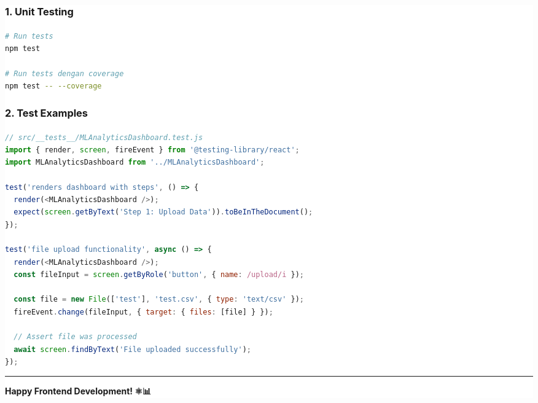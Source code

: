 ### 1. **Unit Testing**
```bash
# Run tests
npm test

# Run tests dengan coverage
npm test -- --coverage
```

### 2. **Test Examples**
```javascript
// src/__tests__/MLAnalyticsDashboard.test.js
import { render, screen, fireEvent } from '@testing-library/react';
import MLAnalyticsDashboard from '../MLAnalyticsDashboard';

test('renders dashboard with steps', () => {
  render(<MLAnalyticsDashboard />);
  expect(screen.getByText('Step 1: Upload Data')).toBeInTheDocument();
});

test('file upload functionality', async () => {
  render(<MLAnalyticsDashboard />);
  const fileInput = screen.getByRole('button', { name: /upload/i });
  
  const file = new File(['test'], 'test.csv', { type: 'text/csv' });
  fireEvent.change(fileInput, { target: { files: [file] } });
  
  // Assert file was processed
  await screen.findByText('File uploaded successfully');
});
```

---

**Happy Frontend Development! ⚛️📊**
